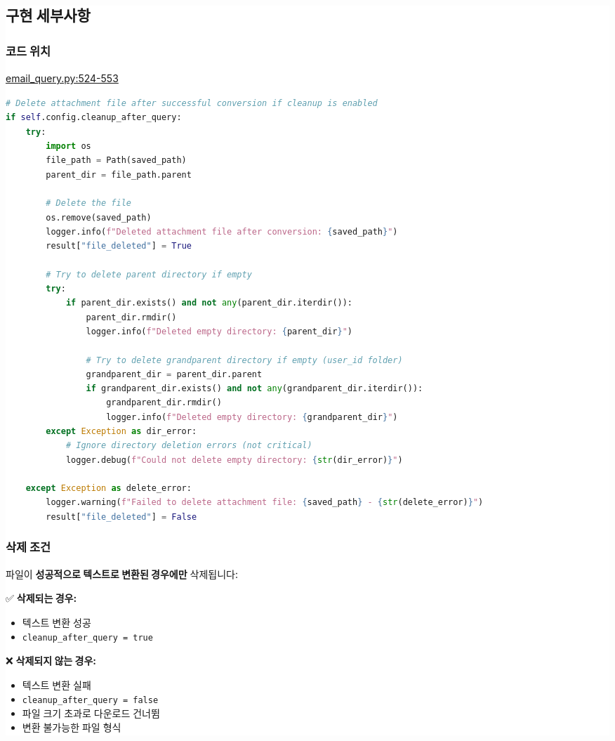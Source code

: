 ## 구현 세부사항

### 코드 위치

[email_query.py:524-553](modules/mail_query_without_db/mcp_server/tools/email_query.py#L524-L553)

```python
# Delete attachment file after successful conversion if cleanup is enabled
if self.config.cleanup_after_query:
    try:
        import os
        file_path = Path(saved_path)
        parent_dir = file_path.parent

        # Delete the file
        os.remove(saved_path)
        logger.info(f"Deleted attachment file after conversion: {saved_path}")
        result["file_deleted"] = True

        # Try to delete parent directory if empty
        try:
            if parent_dir.exists() and not any(parent_dir.iterdir()):
                parent_dir.rmdir()
                logger.info(f"Deleted empty directory: {parent_dir}")

                # Try to delete grandparent directory if empty (user_id folder)
                grandparent_dir = parent_dir.parent
                if grandparent_dir.exists() and not any(grandparent_dir.iterdir()):
                    grandparent_dir.rmdir()
                    logger.info(f"Deleted empty directory: {grandparent_dir}")
        except Exception as dir_error:
            # Ignore directory deletion errors (not critical)
            logger.debug(f"Could not delete empty directory: {str(dir_error)}")

    except Exception as delete_error:
        logger.warning(f"Failed to delete attachment file: {saved_path} - {str(delete_error)}")
        result["file_deleted"] = False
```

### 삭제 조건

파일이 **성공적으로 텍스트로 변환된 경우에만** 삭제됩니다:

✅ **삭제되는 경우:**
- 텍스트 변환 성공
- `cleanup_after_query = true`

❌ **삭제되지 않는 경우:**
- 텍스트 변환 실패
- `cleanup_after_query = false`
- 파일 크기 초과로 다운로드 건너뜀
- 변환 불가능한 파일 형식
